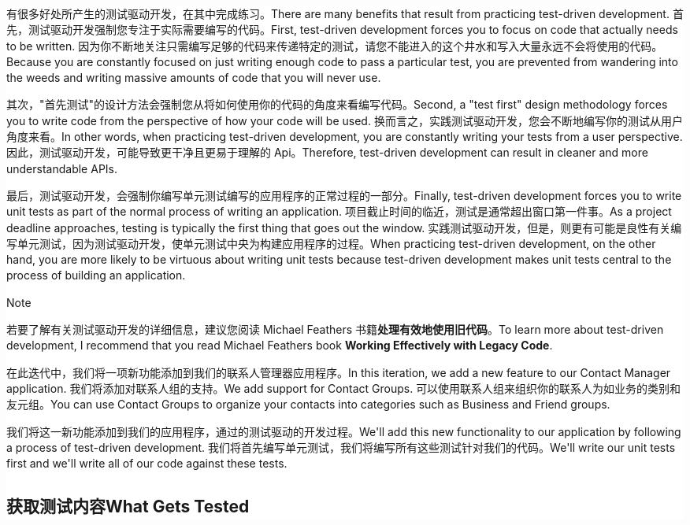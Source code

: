 <span data-ttu-id="9cd7a-157">有很多好处所产生的测试驱动开发，在其中完成练习。</span><span class="sxs-lookup"><span data-stu-id="9cd7a-157">There are many benefits that result from practicing test-driven development.</span></span> <span data-ttu-id="9cd7a-158">首先，测试驱动开发强制您专注于实际需要编写的代码。</span><span class="sxs-lookup"><span data-stu-id="9cd7a-158">First, test-driven development forces you to focus on code that actually needs to be written.</span></span> <span data-ttu-id="9cd7a-159">因为你不断地关注只需编写足够的代码来传递特定的测试，请您不能进入的这个井水和写入大量永远不会将使用的代码。</span><span class="sxs-lookup"><span data-stu-id="9cd7a-159">Because you are constantly focused on just writing enough code to pass a particular test, you are prevented from wandering into the weeds and writing massive amounts of code that you will never use.</span></span>

<span data-ttu-id="9cd7a-160">其次，"首先测试"的设计方法会强制您从将如何使用你的代码的角度来看编写代码。</span><span class="sxs-lookup"><span data-stu-id="9cd7a-160">Second, a "test first" design methodology forces you to write code from the perspective of how your code will be used.</span></span> <span data-ttu-id="9cd7a-161">换而言之，实践测试驱动开发，您会不断地编写你的测试从用户角度来看。</span><span class="sxs-lookup"><span data-stu-id="9cd7a-161">In other words, when practicing test-driven development, you are constantly writing your tests from a user perspective.</span></span> <span data-ttu-id="9cd7a-162">因此，测试驱动开发，可能导致更干净且更易于理解的 Api。</span><span class="sxs-lookup"><span data-stu-id="9cd7a-162">Therefore, test-driven development can result in cleaner and more understandable APIs.</span></span>

<span data-ttu-id="9cd7a-163">最后，测试驱动开发，会强制你编写单元测试编写的应用程序的正常过程的一部分。</span><span class="sxs-lookup"><span data-stu-id="9cd7a-163">Finally, test-driven development forces you to write unit tests as part of the normal process of writing an application.</span></span> <span data-ttu-id="9cd7a-164">项目截止时间的临近，测试是通常超出窗口第一件事。</span><span class="sxs-lookup"><span data-stu-id="9cd7a-164">As a project deadline approaches, testing is typically the first thing that goes out the window.</span></span> <span data-ttu-id="9cd7a-165">实践测试驱动开发，但是，则更有可能是良性有关编写单元测试，因为测试驱动开发，使单元测试中央为构建应用程序的过程。</span><span class="sxs-lookup"><span data-stu-id="9cd7a-165">When practicing test-driven development, on the other hand, you are more likely to be virtuous about writing unit tests because test-driven development makes unit tests central to the process of building an application.</span></span>

> [!NOTE] 
> 
> <span data-ttu-id="9cd7a-166">若要了解有关测试驱动开发的详细信息，建议您阅读 Michael Feathers 书籍**处理有效地使用旧代码**。</span><span class="sxs-lookup"><span data-stu-id="9cd7a-166">To learn more about test-driven development, I recommend that you read Michael Feathers book **Working Effectively with Legacy Code**.</span></span>


<span data-ttu-id="9cd7a-167">在此迭代中，我们将一项新功能添加到我们的联系人管理器应用程序。</span><span class="sxs-lookup"><span data-stu-id="9cd7a-167">In this iteration, we add a new feature to our Contact Manager application.</span></span> <span data-ttu-id="9cd7a-168">我们将添加对联系人组的支持。</span><span class="sxs-lookup"><span data-stu-id="9cd7a-168">We add support for Contact Groups.</span></span> <span data-ttu-id="9cd7a-169">可以使用联系人组来组织你的联系人为如业务的类别和友元组。</span><span class="sxs-lookup"><span data-stu-id="9cd7a-169">You can use Contact Groups to organize your contacts into categories such as Business and Friend groups.</span></span>

<span data-ttu-id="9cd7a-170">我们将这一新功能添加到我们的应用程序，通过的测试驱动的开发过程。</span><span class="sxs-lookup"><span data-stu-id="9cd7a-170">We'll add this new functionality to our application by following a process of test-driven development.</span></span> <span data-ttu-id="9cd7a-171">我们将首先编写单元测试，我们将编写所有这些测试针对我们的代码。</span><span class="sxs-lookup"><span data-stu-id="9cd7a-171">We'll write our unit tests first and we'll write all of our code against these tests.</span></span>

## <a name="what-gets-tested"></a><span data-ttu-id="9cd7a-172">获取测试内容</span><span class="sxs-lookup"><span data-stu-id="9cd7a-172">What Gets Tested</span></span>
